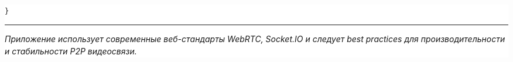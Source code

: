 ```javascript
}
```

---

*Приложение использует современные веб-стандарты WebRTC, Socket.IO и следует best practices для производительности и стабильности P2P видеосвязи.*